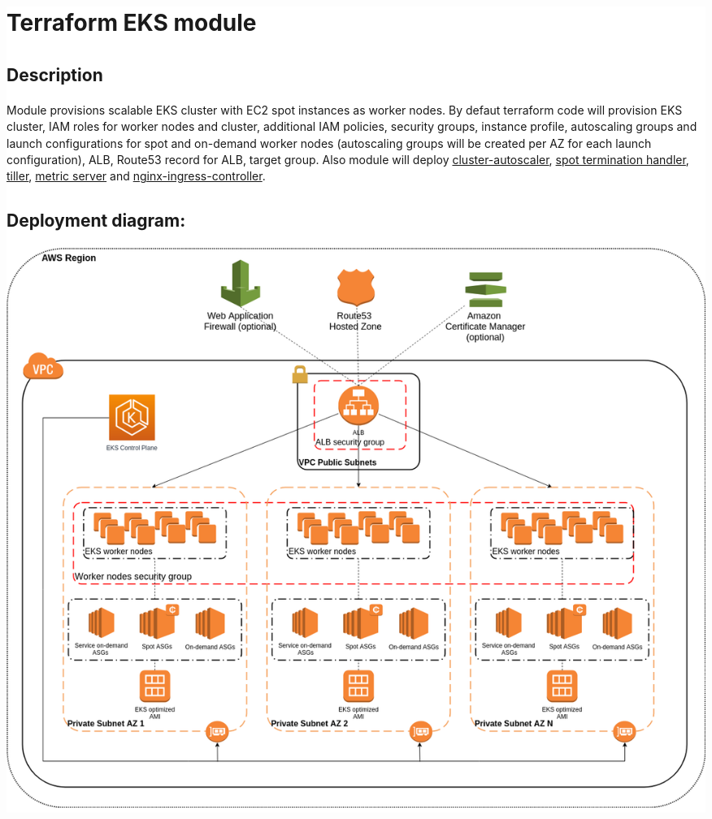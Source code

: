 
# Terraform EKS module

## Description

Module provisions scalable EKS cluster with EC2 spot instances as worker nodes.
By defaut terraform code will provision EKS cluster, IAM roles for worker nodes and cluster, additional IAM policies, security groups, instance profile, autoscaling groups and launch configurations for spot and on-demand worker nodes (autoscaling groups will be created per AZ for each launch configuration), ALB, Route53 record for ALB, target group. Also module will deploy [cluster-autoscaler](https://github.com/kubernetes/autoscaler/tree/cluster-autoscaler-1.16.1/cluster-autoscaler), [spot termination handler](https://github.com/banzaicloud/banzai-charts/tree/master/spot-termination-handler), [tiller](https://helm.sh/docs/glossary/#tiller),  [metric server](https://github.com/helm/charts/tree/master/stable/metrics-server#metrics-server) and [nginx-ingress-controller](https://github.com/kubernetes/ingress-nginx#nginx-ingress-controller).

## Deployment diagram:

![deployment](draw.io/eks_infra.png)
